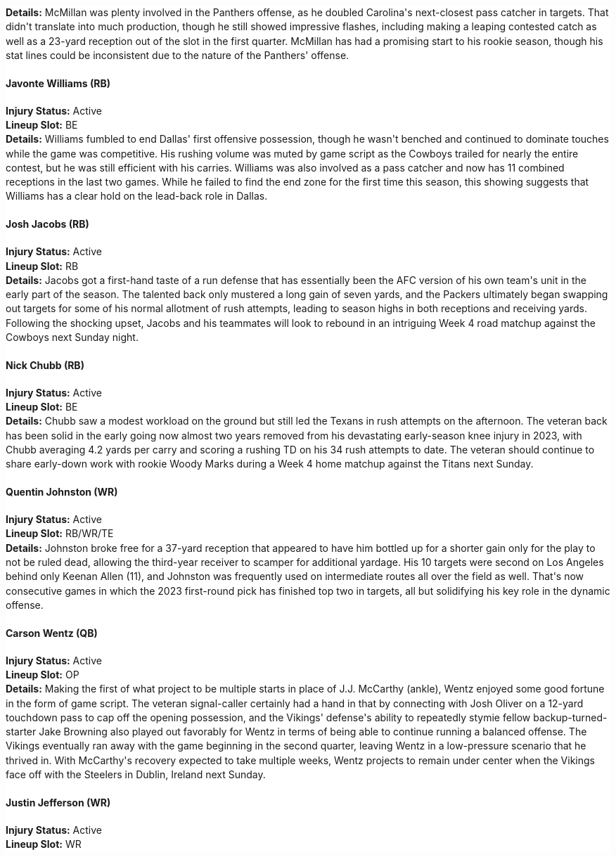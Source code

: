 **Details:** McMillan was plenty involved in the Panthers offense, as he doubled Carolina's next-closest pass catcher in targets. That didn't translate into much production, though he still showed impressive flashes, including making a leaping contested catch as well as a 23-yard reception out of the slot in the first quarter. McMillan has had a promising start to his rookie season, though his stat lines could be inconsistent due to the nature of the Panthers' offense.
#### Javonte Williams (RB)
**Injury Status:** Active <br>
**Lineup Slot:** BE <br>
**Details:** Williams fumbled to end Dallas' first offensive possession, though he wasn't benched and continued to dominate touches while the game was competitive. His rushing volume was muted by game script as the Cowboys trailed for nearly the entire contest, but he was still efficient with his carries. Williams was also involved as a pass catcher and now has 11 combined receptions in the last two games. While he failed to find the end zone for the first time this season, this showing suggests that Williams has a clear hold on the lead-back role in Dallas.
#### Josh Jacobs (RB)
**Injury Status:** Active <br>
**Lineup Slot:** RB <br>
**Details:** Jacobs got a first-hand taste of a run defense that has essentially been the AFC version of his own team's unit in the early part of the season. The talented back only mustered a long gain of seven yards, and the Packers ultimately began swapping out targets for some of his normal allotment of rush attempts, leading to season highs in both receptions and receiving yards. Following the shocking upset, Jacobs and his teammates will look to rebound in an intriguing Week 4 road matchup against the Cowboys next Sunday night.
#### Nick Chubb (RB)
**Injury Status:** Active <br>
**Lineup Slot:** BE <br>
**Details:** Chubb saw a modest workload on the ground but still led the Texans in rush attempts on the afternoon. The veteran back has been solid in the early going now almost two years removed from his devastating early-season knee injury in 2023, with Chubb averaging 4.2 yards per carry and scoring a rushing TD on his 34 rush attempts to date. The veteran should continue to share early-down work with rookie Woody Marks during a Week 4 home matchup against the Titans next Sunday.
#### Quentin Johnston (WR)
**Injury Status:** Active <br>
**Lineup Slot:** RB/WR/TE <br>
**Details:** Johnston broke free for a 37-yard reception that appeared to have him bottled up for a shorter gain only for the play to not be ruled dead, allowing the third-year receiver to scamper for additional yardage. His 10 targets were second on Los Angeles behind only Keenan Allen (11), and Johnston was frequently used on intermediate routes all over the field as well. That's now consecutive games in which the 2023 first-round pick has finished top two in targets, all but solidifying his key role in the dynamic offense.
#### Carson Wentz (QB)
**Injury Status:** Active <br>
**Lineup Slot:** OP <br>
**Details:** Making the first of what project to be multiple starts in place of J.J. McCarthy (ankle), Wentz enjoyed some good fortune in the form of game script. The veteran signal-caller certainly had a hand in that by connecting with Josh Oliver on a 12-yard touchdown pass to cap off the opening possession, and the Vikings' defense's ability to repeatedly stymie fellow backup-turned-starter Jake Browning also played out favorably for Wentz in terms of being able to continue running a balanced offense. The Vikings eventually ran away with the game beginning in the second quarter, leaving Wentz in a low-pressure scenario that he thrived in. With McCarthy's recovery expected to take multiple weeks, Wentz projects to remain under center when the Vikings face off with the Steelers in Dublin, Ireland next Sunday.
#### Justin Jefferson (WR)
**Injury Status:** Active <br>
**Lineup Slot:** WR <br>